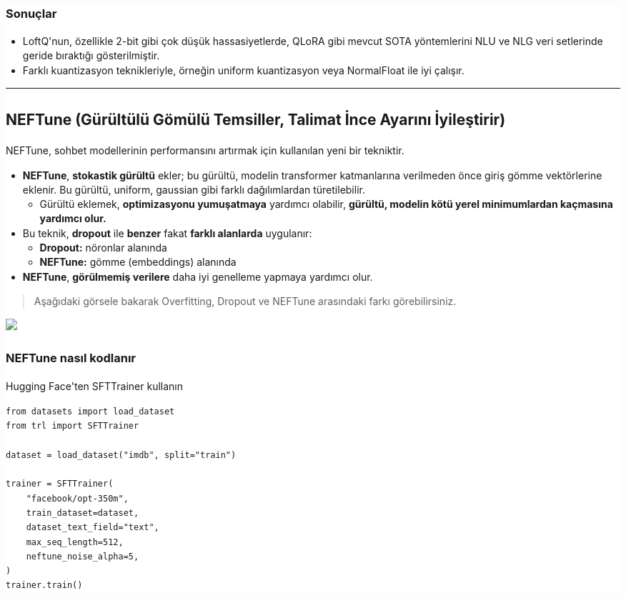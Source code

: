### Sonuçlar
* LoftQ'nun, özellikle 2-bit gibi çok düşük hassasiyetlerde, QLoRA gibi mevcut SOTA yöntemlerini NLU ve NLG veri setlerinde geride bıraktığı gösterilmiştir.
* Farklı kuantizasyon teknikleriyle, örneğin uniform kuantizasyon veya NormalFloat ile iyi çalışır.


---
## NEFTune (Gürültülü Gömülü Temsiller, Talimat İnce Ayarını İyileştirir)
NEFTune, sohbet modellerinin performansını artırmak için kullanılan yeni bir tekniktir.

* **NEFTune**, **stokastik gürültü** ekler; bu gürültü, modelin transformer katmanlarına verilmeden önce giriş gömme vektörlerine eklenir. Bu gürültü, uniform, gaussian gibi farklı dağılımlardan türetilebilir.
  - Gürültü eklemek, **optimizasyonu yumuşatmaya** yardımcı olabilir, **gürültü, modelin kötü yerel minimumlardan kaçmasına yardımcı olur.**
* Bu teknik, **dropout** ile **benzer** fakat **farklı alanlarda** uygulanır:
  - **Dropout:** nöronlar alanında
  - **NEFTune:** gömme (embeddings) alanında
* **NEFTune**, **görülmemiş verilere** daha iyi genelleme yapmaya yardımcı olur.
> Aşağıdaki görsele bakarak Overfitting, Dropout ve NEFTune arasındaki farkı görebilirsiniz.
<kbd>
 <img src="https://github.com/ElDokmak/LLMs/assets/85394315/734e3f47-4eb8-40b9-8119-e43703642c4d">
</kbd>

### NEFTune nasıl kodlanır
Hugging Face'ten SFTTrainer kullanın
```
from datasets import load_dataset
from trl import SFTTrainer

dataset = load_dataset("imdb", split="train")

trainer = SFTTrainer(
    "facebook/opt-350m",
    train_dataset=dataset,
    dataset_text_field="text",
    max_seq_length=512,
    neftune_noise_alpha=5,
)
trainer.train()
```
